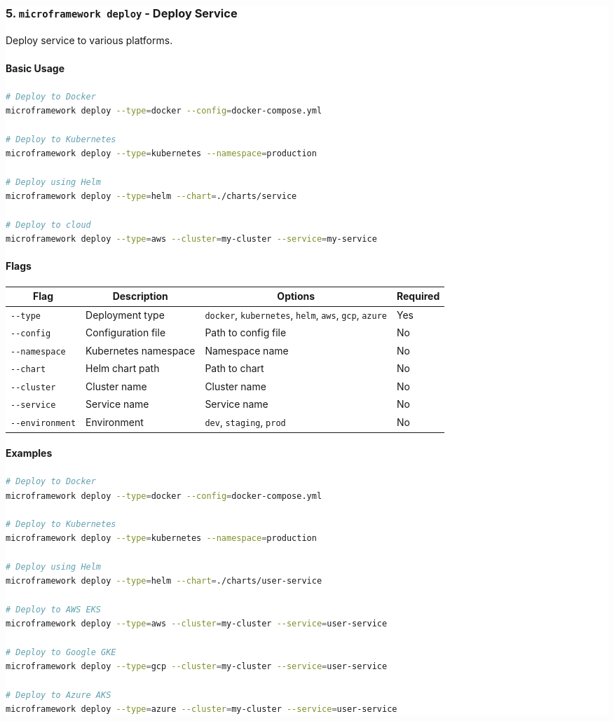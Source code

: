 ### 5. `microframework deploy` - Deploy Service

Deploy service to various platforms.

#### Basic Usage

```bash
# Deploy to Docker
microframework deploy --type=docker --config=docker-compose.yml

# Deploy to Kubernetes
microframework deploy --type=kubernetes --namespace=production

# Deploy using Helm
microframework deploy --type=helm --chart=./charts/service

# Deploy to cloud
microframework deploy --type=aws --cluster=my-cluster --service=my-service
```

#### Flags

| Flag | Description | Options | Required |
|------|-------------|---------|----------|
| `--type` | Deployment type | `docker`, `kubernetes`, `helm`, `aws`, `gcp`, `azure` | Yes |
| `--config` | Configuration file | Path to config file | No |
| `--namespace` | Kubernetes namespace | Namespace name | No |
| `--chart` | Helm chart path | Path to chart | No |
| `--cluster` | Cluster name | Cluster name | No |
| `--service` | Service name | Service name | No |
| `--environment` | Environment | `dev`, `staging`, `prod` | No |

#### Examples

```bash
# Deploy to Docker
microframework deploy --type=docker --config=docker-compose.yml

# Deploy to Kubernetes
microframework deploy --type=kubernetes --namespace=production

# Deploy using Helm
microframework deploy --type=helm --chart=./charts/user-service

# Deploy to AWS EKS
microframework deploy --type=aws --cluster=my-cluster --service=user-service

# Deploy to Google GKE
microframework deploy --type=gcp --cluster=my-cluster --service=user-service

# Deploy to Azure AKS
microframework deploy --type=azure --cluster=my-cluster --service=user-service
```
